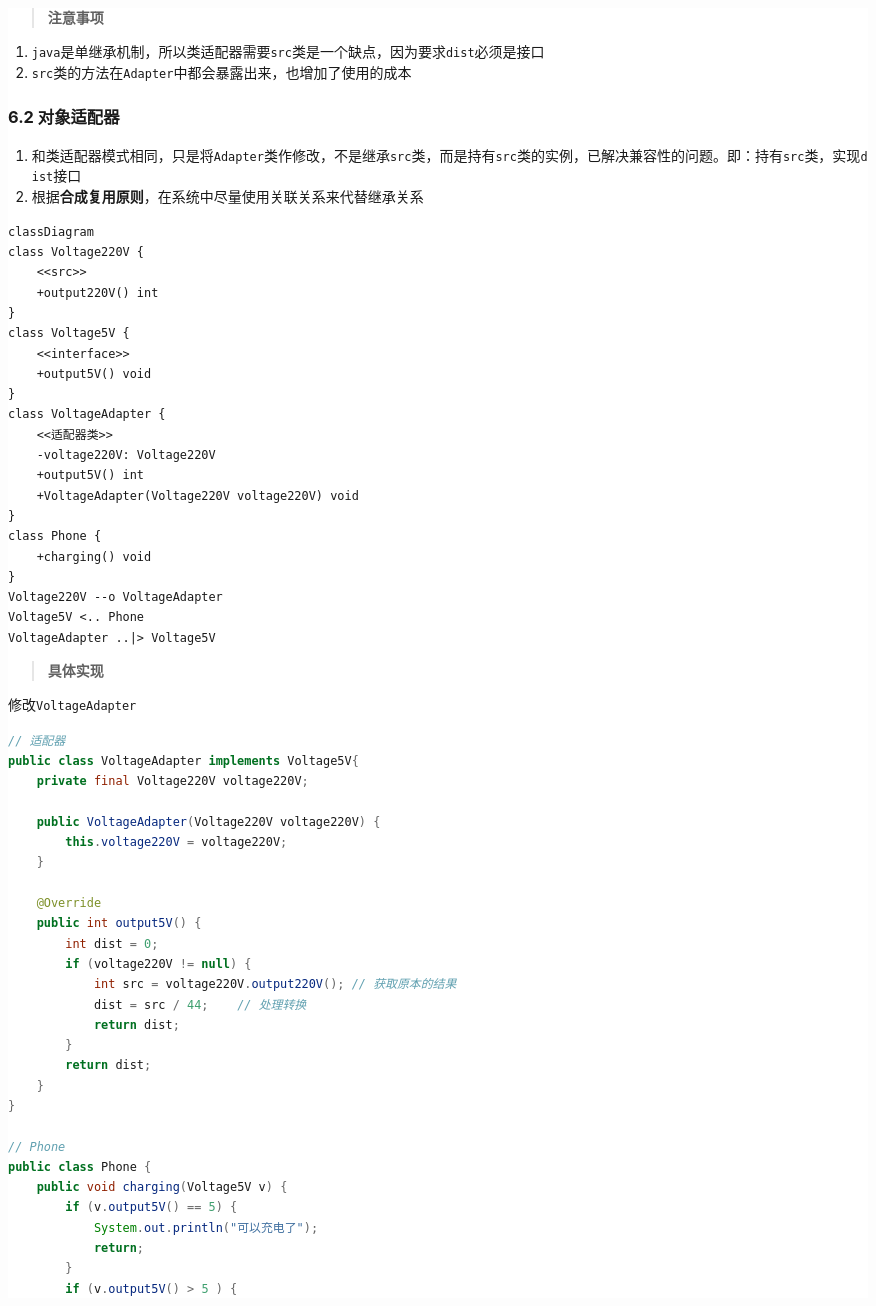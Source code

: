 > **注意事项**

1. `java`是单继承机制，所以类适配器需要`src`类是一个缺点，因为要求`dist`必须是接口
2. `src`类的方法在`Adapter`中都会暴露出来，也增加了使用的成本

### 6.2 对象适配器

1. 和类适配器模式相同，只是将`Adapter`类作修改，不是继承`src`类，而是持有`src`类的实例，已解决兼容性的问题。即：持有`src`类，实现`dist`接口
2. 根据**合成复用原则**，在系统中尽量使用关联关系来代替继承关系

```mermaid
classDiagram
class Voltage220V {
	<<src>>
	+output220V() int
}
class Voltage5V {
	<<interface>>
	+output5V() void
}
class VoltageAdapter {
	<<适配器类>>
	-voltage220V: Voltage220V
	+output5V() int
	+VoltageAdapter(Voltage220V voltage220V) void
}
class Phone {
	+charging() void
}
Voltage220V --o VoltageAdapter
Voltage5V <.. Phone
VoltageAdapter ..|> Voltage5V
```

> **具体实现**

修改`VoltageAdapter`

```java
// 适配器
public class VoltageAdapter implements Voltage5V{
    private final Voltage220V voltage220V;

    public VoltageAdapter(Voltage220V voltage220V) {
        this.voltage220V = voltage220V;
    }

    @Override
    public int output5V() {
        int dist = 0;
        if (voltage220V != null) {
            int src = voltage220V.output220V(); // 获取原本的结果
            dist = src / 44;    // 处理转换
            return dist;
        }
        return dist;
    }
}

// Phone
public class Phone {
    public void charging(Voltage5V v) {
        if (v.output5V() == 5) {
            System.out.println("可以充电了");
            return;
        }
        if (v.output5V() > 5 ) {
```